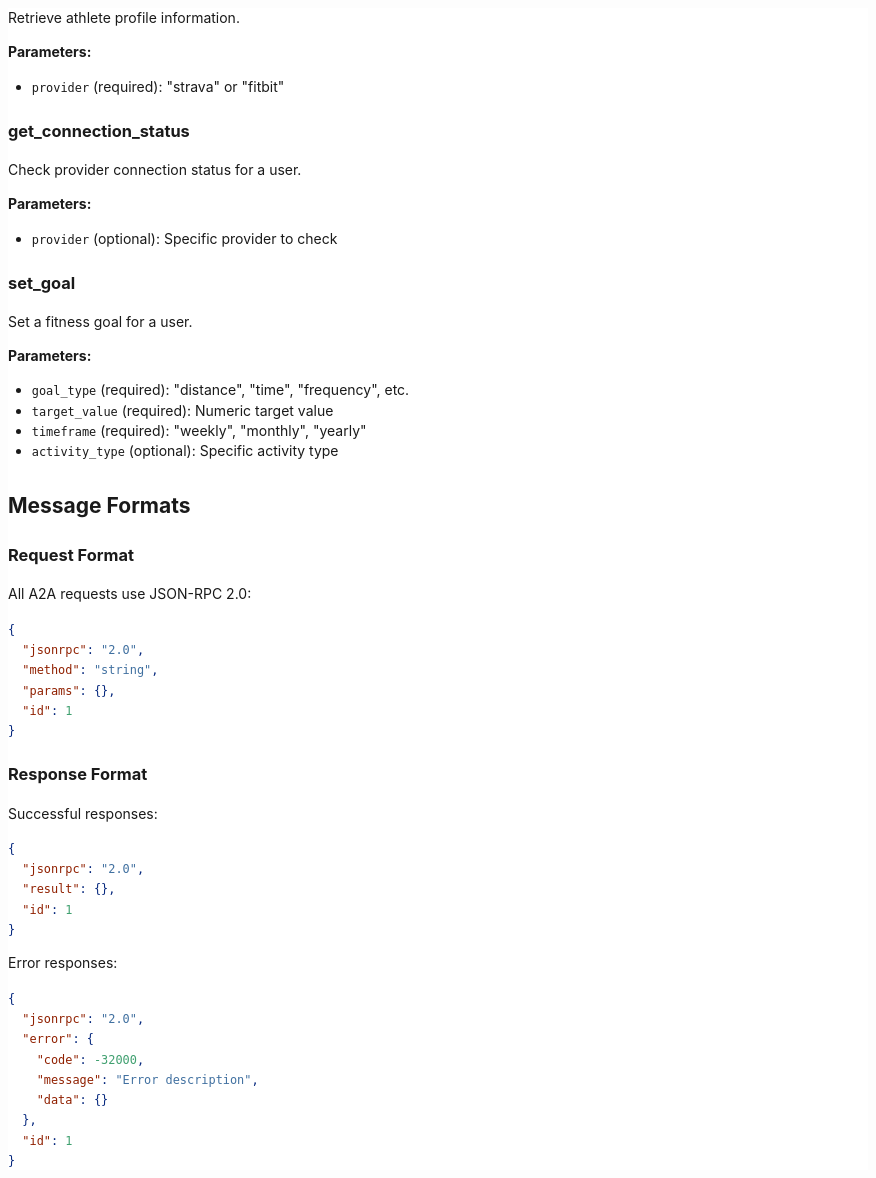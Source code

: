 Retrieve athlete profile information.

**Parameters:**
- `provider` (required): "strava" or "fitbit"

### get_connection_status

Check provider connection status for a user.

**Parameters:**
- `provider` (optional): Specific provider to check

### set_goal

Set a fitness goal for a user.

**Parameters:**
- `goal_type` (required): "distance", "time", "frequency", etc.
- `target_value` (required): Numeric target value
- `timeframe` (required): "weekly", "monthly", "yearly"
- `activity_type` (optional): Specific activity type

## Message Formats

### Request Format

All A2A requests use JSON-RPC 2.0:

```json
{
  "jsonrpc": "2.0",
  "method": "string",
  "params": {},
  "id": 1
}
```

### Response Format

Successful responses:
```json
{
  "jsonrpc": "2.0",
  "result": {},
  "id": 1
}
```

Error responses:
```json
{
  "jsonrpc": "2.0",
  "error": {
    "code": -32000,
    "message": "Error description",
    "data": {}
  },
  "id": 1
}
```

